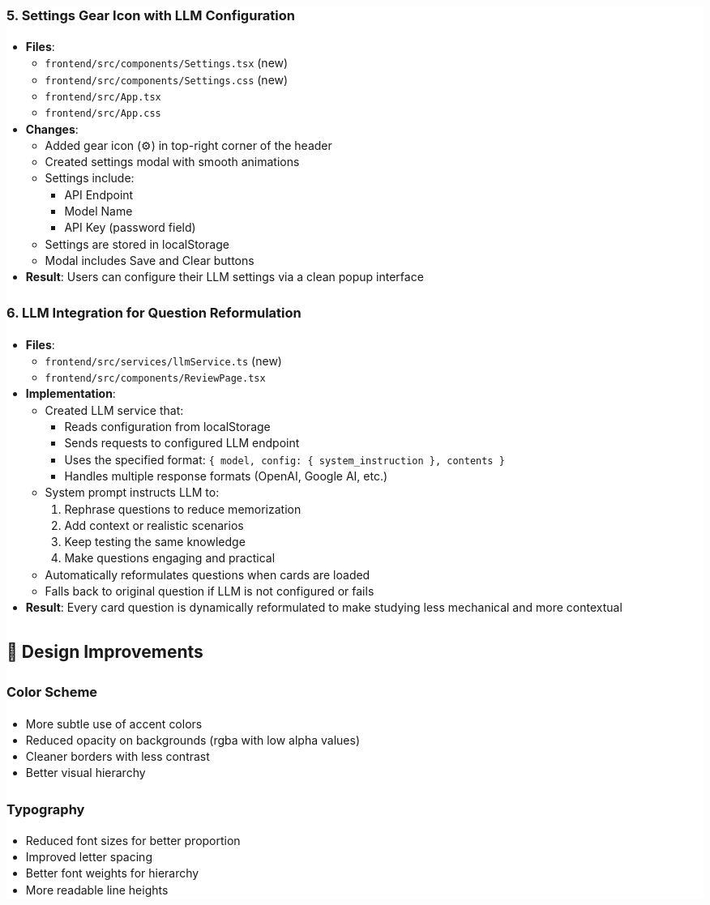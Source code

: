 ### 5. **Settings Gear Icon with LLM Configuration**
- **Files**:
  - `frontend/src/components/Settings.tsx` (new)
  - `frontend/src/components/Settings.css` (new)
  - `frontend/src/App.tsx`
  - `frontend/src/App.css`
- **Changes**:
  - Added gear icon (⚙️) in top-right corner of the header
  - Created settings modal with smooth animations
  - Settings include:
    - API Endpoint
    - Model Name
    - API Key (password field)
  - Settings are stored in localStorage
  - Modal includes Save and Clear buttons
- **Result**: Users can configure their LLM settings via a clean popup interface

### 6. **LLM Integration for Question Reformulation**
- **Files**:
  - `frontend/src/services/llmService.ts` (new)
  - `frontend/src/components/ReviewPage.tsx`
- **Implementation**:
  - Created LLM service that:
    - Reads configuration from localStorage
    - Sends requests to configured LLM endpoint
    - Uses the specified format: `{ model, config: { system_instruction }, contents }`
    - Handles multiple response formats (OpenAI, Google AI, etc.)
  - System prompt instructs LLM to:
    1. Rephrase questions to reduce memorization
    2. Add context or realistic scenarios
    3. Keep testing the same knowledge
    4. Make questions engaging and practical
  - Automatically reformulates questions when cards are loaded
  - Falls back to original question if LLM is not configured or fails
- **Result**: Every card question is dynamically reformulated to make studying less mechanical and more contextual

## 🎨 Design Improvements

### Color Scheme
- More subtle use of accent colors
- Reduced opacity on backgrounds (rgba with low alpha values)
- Cleaner borders with less contrast
- Better visual hierarchy

### Typography
- Reduced font sizes for better proportion
- Improved letter spacing
- Better font weights for hierarchy
- More readable line heights
